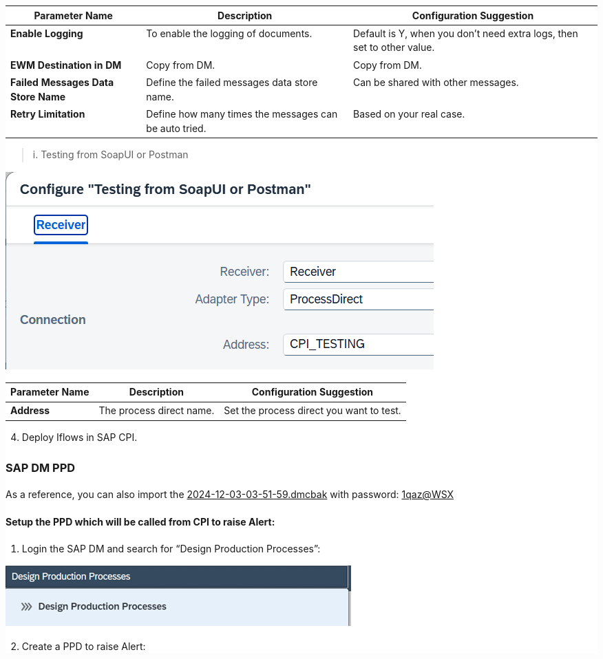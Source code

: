 | **Parameter Name**                  | **Description**                                       | **Configuration Suggestion**                                 |
| ----------------------------------- | ----------------------------------------------------- | ------------------------------------------------------------ |
| **Enable Logging**                  | To enable the logging of documents.                   | Default is Y, when you don’t need extra logs, then set to other  value. |
| **EWM Destination in DM**           | Copy from DM.                                         | Copy from DM.                                                |
| **Failed Messages Data Store Name** | Define the failed messages data store name.           | Can be shared with other messages.                           |
| **Retry Limitation**                | Define how many times the messages can be auto tried. | Based on your real case.                                     |


>i.    Testing from SoapUI or Postman

![Screenshot of SAP CPI Iflow Testing from SoapUI or Postman](readmeReferences/images/Testing%20from%20SoapUI%20or%20Postman.png) 


| **Parameter Name** | **Description**          | **Configuration Suggestion**             |
| ------------------ | ------------------------ | ---------------------------------------- |
| **Address**        | The process direct name. | Set the process direct you want to test. |

4.	Deploy Iflows in SAP CPI.

### SAP DM PPD
As a reference, you can also import the [2024-12-03-03-51-59.dmcbak](./2024-12-03-03-51-59.dmcbak) with password: [1qaz@WSX]()

#### Setup the PPD which will be called from CPI to raise Alert:

1.	Login the SAP DM and search for “Design Production Processes”:

![Screenshot of SAP DMC App Design Production Processes](readmeReferences/images/DMCDesignProductionProcesses.png)

2.	Create a PPD to raise Alert:
